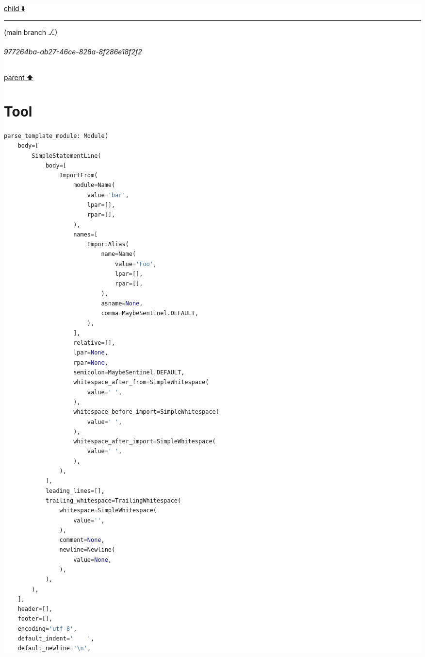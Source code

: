 [child ⬇️](#977264ba-ab27-46ce-828a-8f286e18f2f2)

---

(main branch ⎇)
###### 977264ba-ab27-46ce-828a-8f286e18f2f2
[parent ⬆️](#ab2d4700-7b84-4859-b220-f4e5454f730c)
# Tool

```python
parse_template_module: Module(
    body=[
        SimpleStatementLine(
            body=[
                ImportFrom(
                    module=Name(
                        value='bar',
                        lpar=[],
                        rpar=[],
                    ),
                    names=[
                        ImportAlias(
                            name=Name(
                                value='Foo',
                                lpar=[],
                                rpar=[],
                            ),
                            asname=None,
                            comma=MaybeSentinel.DEFAULT,
                        ),
                    ],
                    relative=[],
                    lpar=None,
                    rpar=None,
                    semicolon=MaybeSentinel.DEFAULT,
                    whitespace_after_from=SimpleWhitespace(
                        value=' ',
                    ),
                    whitespace_before_import=SimpleWhitespace(
                        value=' ',
                    ),
                    whitespace_after_import=SimpleWhitespace(
                        value=' ',
                    ),
                ),
            ],
            leading_lines=[],
            trailing_whitespace=TrailingWhitespace(
                whitespace=SimpleWhitespace(
                    value='',
                ),
                comment=None,
                newline=Newline(
                    value=None,
                ),
            ),
        ),
    ],
    header=[],
    footer=[],
    encoding='utf-8',
    default_indent='    ',
    default_newline='\n',
```